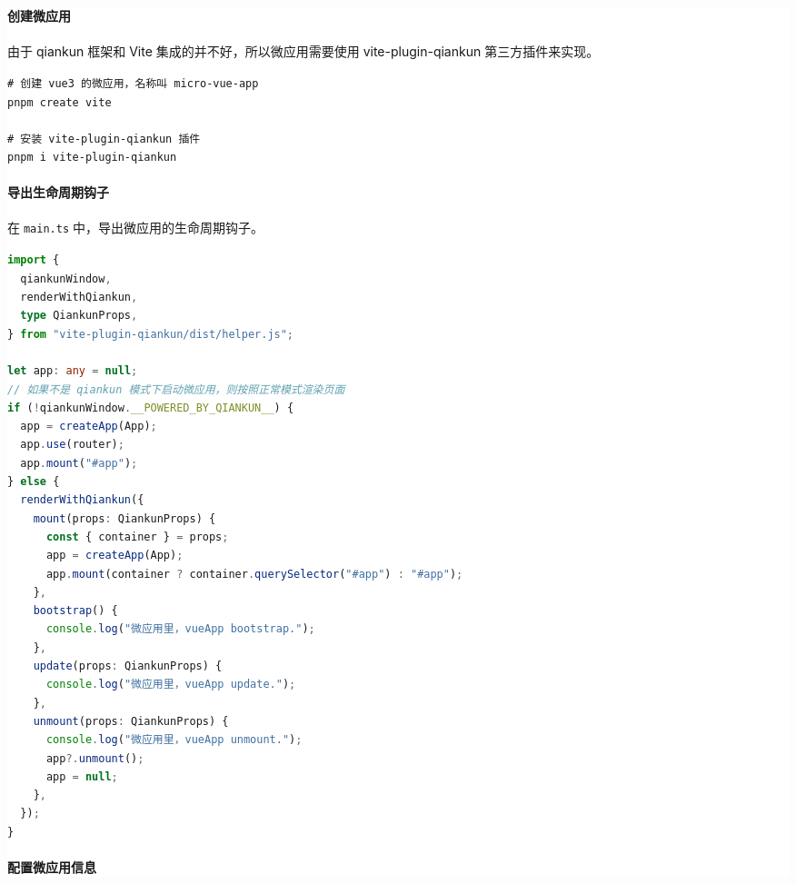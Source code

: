 #### 创建微应用

由于 qiankun 框架和 Vite 集成的并不好，所以微应用需要使用 vite-plugin-qiankun 第三方插件来实现。

```shell
# 创建 vue3 的微应用，名称叫 micro-vue-app
pnpm create vite

# 安装 vite-plugin-qiankun 插件
pnpm i vite-plugin-qiankun
```

#### 导出生命周期钩子

在 `main.ts` 中，导出微应用的生命周期钩子。

```ts
import {
  qiankunWindow,
  renderWithQiankun,
  type QiankunProps,
} from "vite-plugin-qiankun/dist/helper.js";

let app: any = null;
// 如果不是 qiankun 模式下启动微应用，则按照正常模式渲染页面
if (!qiankunWindow.__POWERED_BY_QIANKUN__) {
  app = createApp(App);
  app.use(router);
  app.mount("#app");
} else {
  renderWithQiankun({
    mount(props: QiankunProps) {
      const { container } = props;
      app = createApp(App);
      app.mount(container ? container.querySelector("#app") : "#app");
    },
    bootstrap() {
      console.log("微应用里，vueApp bootstrap.");
    },
    update(props: QiankunProps) {
      console.log("微应用里，vueApp update.");
    },
    unmount(props: QiankunProps) {
      console.log("微应用里，vueApp unmount.");
      app?.unmount();
      app = null;
    },
  });
}
```



#### 配置微应用信息
